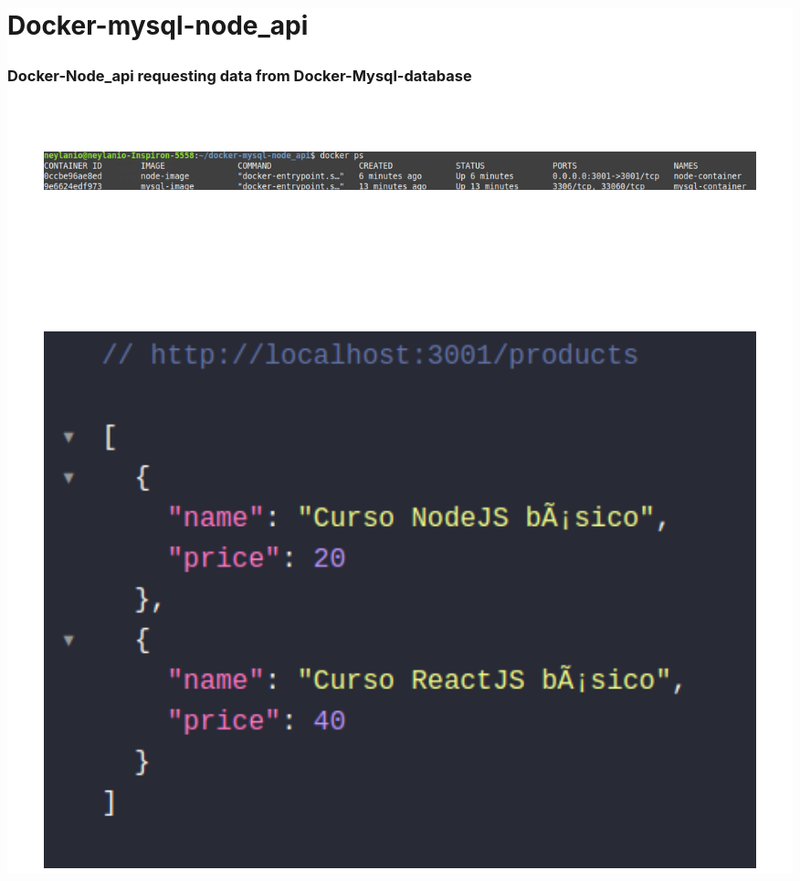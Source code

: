 # Docker-mysql-node_api
<h3>Docker-Node_api requesting data from Docker-Mysql-database </h3>
<br><br>
<figure>
    <img src="pic1.png" width="100%" alt="Containers running" title="Containers running">
</figure><br/><br/><br/><br/><br/><br/>

<figure>
  <img src="pic2.png" width="100%" alt="Response api[GET '/products']" title="Response api[GET '/products']">
</figure>